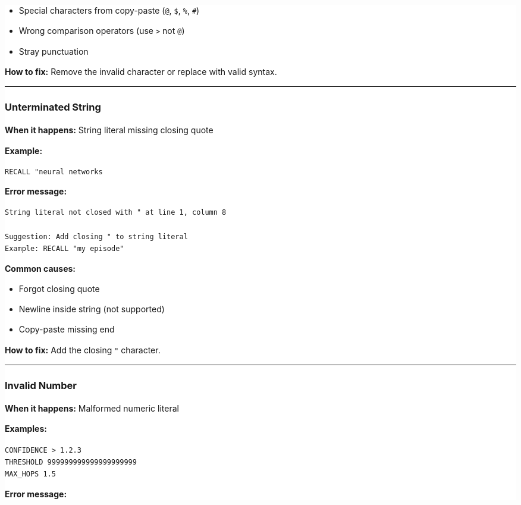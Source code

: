 - Special characters from copy-paste (`@`, `$`, `%`, `#`)

- Wrong comparison operators (use `>` not `@`)

- Stray punctuation

**How to fix:**
Remove the invalid character or replace with valid syntax.

---

### Unterminated String

**When it happens:** String literal missing closing quote

**Example:**

```
RECALL "neural networks

```

**Error message:**

```
String literal not closed with " at line 1, column 8

Suggestion: Add closing " to string literal
Example: RECALL "my episode"

```

**Common causes:**

- Forgot closing quote

- Newline inside string (not supported)

- Copy-paste missing end

**How to fix:**
Add the closing `"` character.

---

### Invalid Number

**When it happens:** Malformed numeric literal

**Examples:**

```
CONFIDENCE > 1.2.3
THRESHOLD 999999999999999999999
MAX_HOPS 1.5

```

**Error message:**
